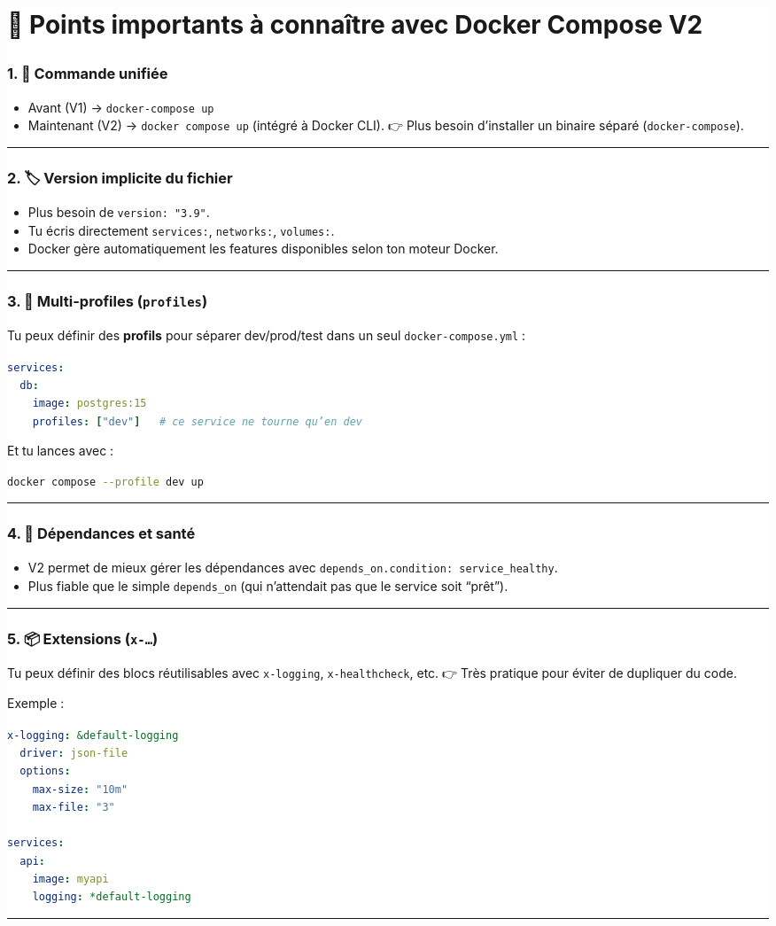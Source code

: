 # 🔑 Points importants à connaître avec **Docker Compose V2**

### 1. 🚀 Commande unifiée

* Avant (V1) → `docker-compose up`
* Maintenant (V2) → `docker compose up` (intégré à Docker CLI).
  👉 Plus besoin d’installer un binaire séparé (`docker-compose`).

---

### 2. 🏷️ Version implicite du fichier

* Plus besoin de `version: "3.9"`.
* Tu écris directement `services:`, `networks:`, `volumes:`.
* Docker gère automatiquement les features disponibles selon ton moteur Docker.

---

### 3. 📂 Multi-profiles (`profiles`)

Tu peux définir des **profils** pour séparer dev/prod/test dans un seul `docker-compose.yml` :

```yaml
services:
  db:
    image: postgres:15
    profiles: ["dev"]   # ce service ne tourne qu’en dev
```

Et tu lances avec :

```bash
docker compose --profile dev up
```

---

### 4. 🔄 Dépendances et santé

* V2 permet de mieux gérer les dépendances avec `depends_on.condition: service_healthy`.
* Plus fiable que le simple `depends_on` (qui n’attendait pas que le service soit “prêt”).

---

### 5. 📦 Extensions (`x-…`)

Tu peux définir des blocs réutilisables avec `x-logging`, `x-healthcheck`, etc.
👉 Très pratique pour éviter de dupliquer du code.

Exemple :

```yaml
x-logging: &default-logging
  driver: json-file
  options:
    max-size: "10m"
    max-file: "3"

services:
  api:
    image: myapi
    logging: *default-logging
```

---